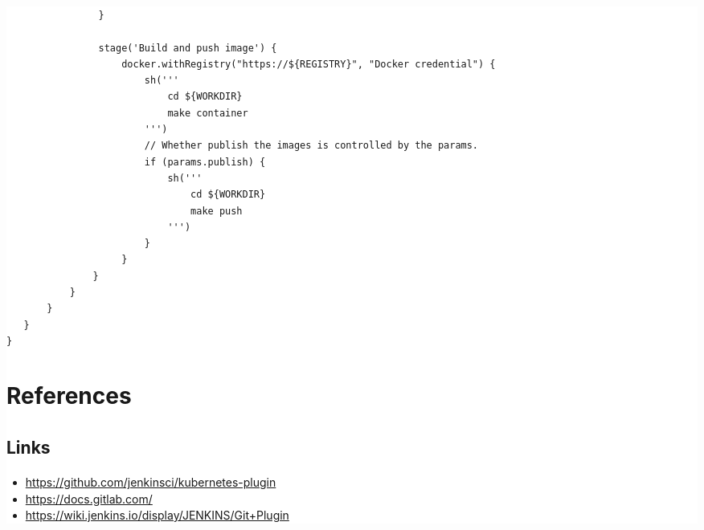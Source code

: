 ```
                }

                stage('Build and push image') {
                    docker.withRegistry("https://${REGISTRY}", "Docker credential") {
                        sh('''
                            cd ${WORKDIR}
                            make container
                        ''')
                        // Whether publish the images is controlled by the params.
                        if (params.publish) {
                            sh('''
                                cd ${WORKDIR}
                                make push
                            ''')
                        }
                    }
               }
           }
       }
   }
}
```

# References

## Links

* https://github.com/jenkinsci/kubernetes-plugin
* https://docs.gitlab.com/
* https://wiki.jenkins.io/display/JENKINS/Git+Plugin
